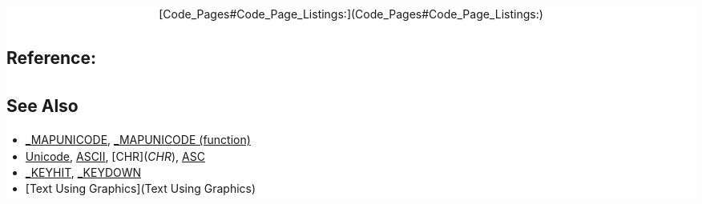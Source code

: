 
<center>[Code_Pages#Code_Page_Listings:](Code_Pages#Code_Page_Listings:)</center>

## Reference:


## See Also

* [_MAPUNICODE](_MAPUNICODE), [_MAPUNICODE (function)](_MAPUNICODE (function))
* [Unicode](Unicode), [ASCII](ASCII), [CHR$](CHR$), [ASC](ASC)
* [_KEYHIT](_KEYHIT), [_KEYDOWN](_KEYDOWN)
* [Text Using Graphics](Text Using Graphics)




